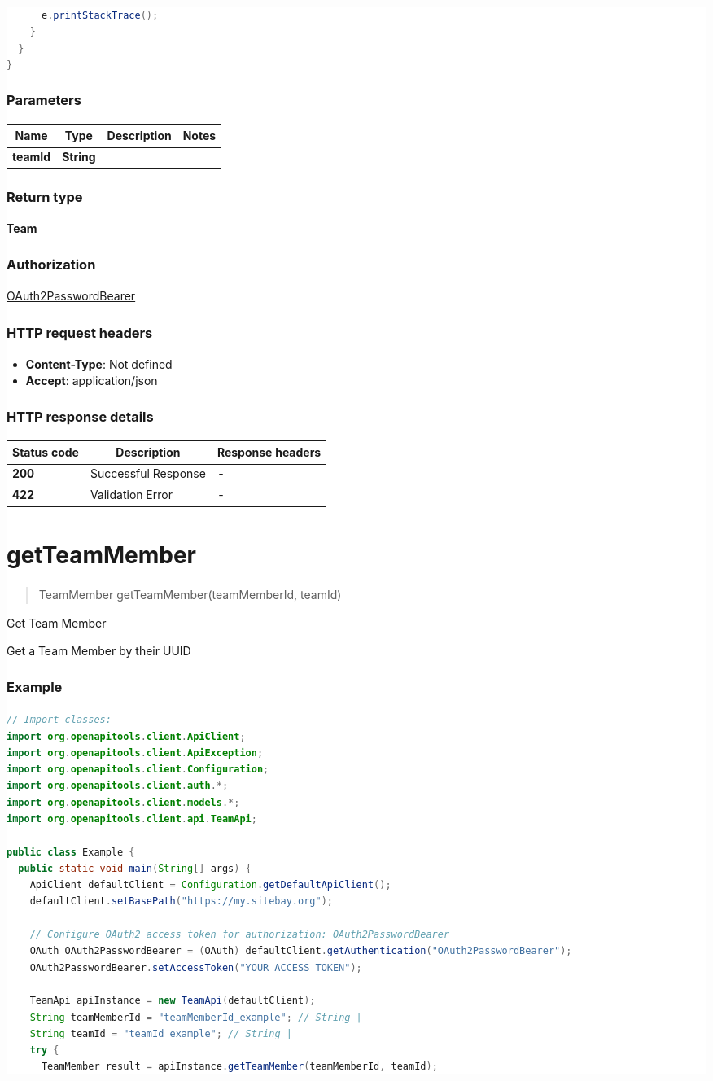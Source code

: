 ```java
      e.printStackTrace();
    }
  }
}
```

### Parameters

Name | Type | Description  | Notes
------------- | ------------- | ------------- | -------------
 **teamId** | **String**|  |

### Return type

[**Team**](Team.md)

### Authorization

[OAuth2PasswordBearer](../README.md#OAuth2PasswordBearer)

### HTTP request headers

 - **Content-Type**: Not defined
 - **Accept**: application/json

### HTTP response details
| Status code | Description | Response headers |
|-------------|-------------|------------------|
**200** | Successful Response |  -  |
**422** | Validation Error |  -  |

<a name="getTeamMember"></a>
# **getTeamMember**
> TeamMember getTeamMember(teamMemberId, teamId)

Get Team Member

Get a Team Member by their UUID

### Example
```java
// Import classes:
import org.openapitools.client.ApiClient;
import org.openapitools.client.ApiException;
import org.openapitools.client.Configuration;
import org.openapitools.client.auth.*;
import org.openapitools.client.models.*;
import org.openapitools.client.api.TeamApi;

public class Example {
  public static void main(String[] args) {
    ApiClient defaultClient = Configuration.getDefaultApiClient();
    defaultClient.setBasePath("https://my.sitebay.org");
    
    // Configure OAuth2 access token for authorization: OAuth2PasswordBearer
    OAuth OAuth2PasswordBearer = (OAuth) defaultClient.getAuthentication("OAuth2PasswordBearer");
    OAuth2PasswordBearer.setAccessToken("YOUR ACCESS TOKEN");

    TeamApi apiInstance = new TeamApi(defaultClient);
    String teamMemberId = "teamMemberId_example"; // String | 
    String teamId = "teamId_example"; // String | 
    try {
      TeamMember result = apiInstance.getTeamMember(teamMemberId, teamId);
```